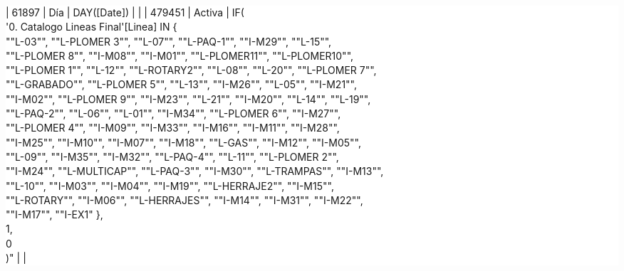 | 61897   | Día                        | DAY([Date])                                                                                                                                                                                                                                                                                                                                                                                                                                                                                                                                                                                                                                                                                                                                                                                                                                                                                                                                                                                                                                                                                                                                                                                                                                                                                                                                                                                                                                                                                                                                                                                                                                                                                                                                                                                                                                                                                                                                                                                                                                                                                                        |                                                            |
| 479451  | Activa                     | IF(<br>    '0. Catalogo Lineas Final'[Linea] IN {<br>        ""L-03"", ""L-PLOMER 3"", ""L-07"", ""L-PAQ-1"", ""I-M29"", ""L-15"", <br>        ""L-PLOMER 8"", ""I-M08"", ""I-M01"", ""L-PLOMER11"", ""L-PLOMER10"", <br>        ""L-PLOMER 1"", ""L-12"", ""L-ROTARY2"", ""L-08"", ""L-20"", ""L-PLOMER 7"", <br>        ""L-GRABADO"", ""L-PLOMER 5"", ""L-13"", ""I-M26"", ""L-05"", ""I-M21"", <br>        ""I-M02"", ""L-PLOMER 9"", ""I-M23"", ""L-21"", ""I-M20"", ""L-14"", ""L-19"", <br>        ""L-PAQ-2"", ""L-06"", ""L-01"", ""I-M34"", ""L-PLOMER 6"", ""I-M27"", <br>        ""L-PLOMER 4"", ""I-M09"", ""I-M33"", ""I-M16"", ""I-M11"", ""I-M28"", <br>        ""I-M25"", ""I-M10"", ""I-M07"", ""I-M18"", ""L-GAS"", ""I-M12"", ""I-M05"", <br>        ""L-09"", ""I-M35"", ""I-M32"", ""L-PAQ-4"", ""L-11"", ""L-PLOMER 2"", <br>        ""I-M24"", ""L-MULTICAP"", ""L-PAQ-3"", ""I-M30"", ""L-TRAMPAS"", ""I-M13"", <br>        ""L-10"", ""I-M03"", ""I-M04"", ""I-M19"", ""L-HERRAJE2"", ""I-M15"", <br>        ""L-ROTARY"", ""I-M06"", ""L-HERRAJES"", ""I-M14"", ""I-M31"", ""I-M22"", <br>        ""I-M17"", ""I-EX1"    },<br>    1,<br>    0<br>)"                                                                                                                                                                                                                                                                                                                                                                                                                                                                                                                                                                                                                                                                                                                                                                                                                                                                                                                                    |                                                            |